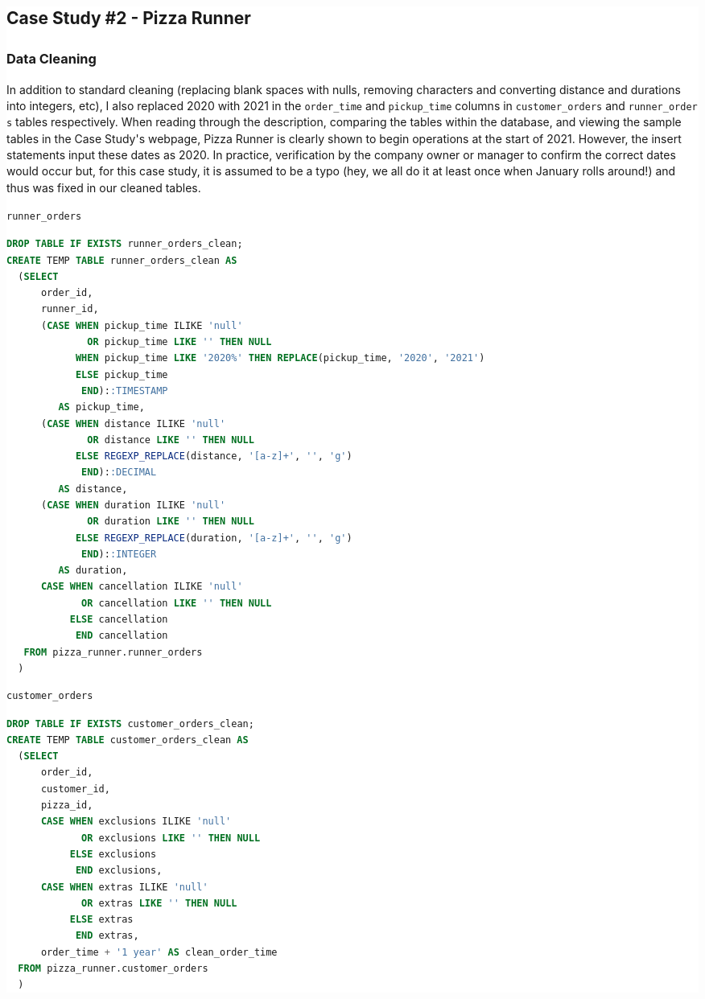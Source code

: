 ## Case Study #2 - Pizza Runner

### Data Cleaning
In addition to standard cleaning (replacing blank spaces with nulls, removing characters and converting distance and durations into integers, etc), I also replaced 2020 with 2021 in the `order_time` and `pickup_time` columns in `customer_orders` and `runner_orders` tables respectively. When reading through the description, comparing the tables within the database, and viewing the sample tables in the Case Study's webpage, Pizza Runner is clearly shown to begin operations at the start of 2021. However, the insert statements input these dates as 2020. In practice, verification by the company owner or manager to confirm the correct dates would occur but, for this case study, it is assumed to be a typo (hey, we all do it at least once when January rolls around!) and thus was fixed in our cleaned tables.

`runner_orders`
```sql
DROP TABLE IF EXISTS runner_orders_clean;
CREATE TEMP TABLE runner_orders_clean AS 
  (SELECT
      order_id,
      runner_id,
      (CASE WHEN pickup_time ILIKE 'null'
              OR pickup_time LIKE '' THEN NULL
            WHEN pickup_time LIKE '2020%' THEN REPLACE(pickup_time, '2020', '2021')
            ELSE pickup_time
             END)::TIMESTAMP 
         AS pickup_time,
      (CASE WHEN distance ILIKE 'null'
              OR distance LIKE '' THEN NULL
            ELSE REGEXP_REPLACE(distance, '[a-z]+', '', 'g')
             END)::DECIMAL 
         AS distance,  
      (CASE WHEN duration ILIKE 'null'
              OR duration LIKE '' THEN NULL
            ELSE REGEXP_REPLACE(duration, '[a-z]+', '', 'g')
             END)::INTEGER 
         AS duration,
      CASE WHEN cancellation ILIKE 'null'
             OR cancellation LIKE '' THEN NULL
           ELSE cancellation
            END cancellation
   FROM pizza_runner.runner_orders
  )
```
`customer_orders`
```sql
DROP TABLE IF EXISTS customer_orders_clean;
CREATE TEMP TABLE customer_orders_clean AS 
  (SELECT
      order_id,
      customer_id,
      pizza_id,
      CASE WHEN exclusions ILIKE 'null'
             OR exclusions LIKE '' THEN NULL
           ELSE exclusions
            END exclusions,
      CASE WHEN extras ILIKE 'null'
             OR extras LIKE '' THEN NULL
           ELSE extras
            END extras,
      order_time + '1 year' AS clean_order_time
  FROM pizza_runner.customer_orders
  )
```

